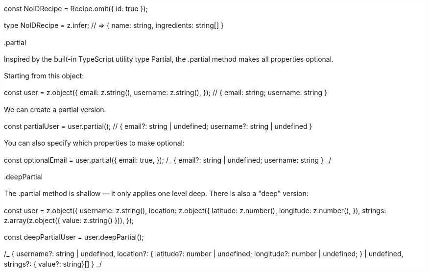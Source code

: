 const NoIDRecipe = Recipe.omit({ id: true });

type NoIDRecipe = z.infer<typeof NoIDRecipe>;
// => { name: string, ingredients: string[] }

.partial

Inspired by the built-in TypeScript utility type Partial, the .partial method makes all properties optional.

Starting from this object:

const user = z.object({
email: z.string(),
username: z.string(),
});
// { email: string; username: string }

We can create a partial version:

const partialUser = user.partial();
// { email?: string | undefined; username?: string | undefined }

You can also specify which properties to make optional:

const optionalEmail = user.partial({
email: true,
});
/_
{
email?: string | undefined;
username: string
}
_/

.deepPartial

The .partial method is shallow — it only applies one level deep. There is also a "deep" version:

const user = z.object({
username: z.string(),
location: z.object({
latitude: z.number(),
longitude: z.number(),
}),
strings: z.array(z.object({ value: z.string() })),
});

const deepPartialUser = user.deepPartial();

/_
{
username?: string | undefined,
location?: {
latitude?: number | undefined;
longitude?: number | undefined;
} | undefined,
strings?: { value?: string}[]
}
_/
